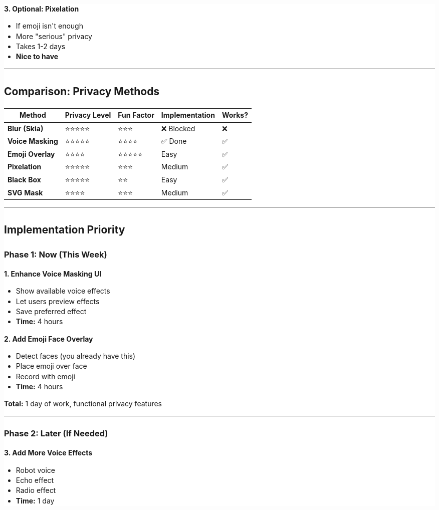 **3. Optional: Pixelation**
- If emoji isn't enough
- More "serious" privacy
- Takes 1-2 days
- **Nice to have**

---

## Comparison: Privacy Methods

| Method | Privacy Level | Fun Factor | Implementation | Works? |
|--------|--------------|------------|----------------|--------|
| **Blur (Skia)** | ⭐⭐⭐⭐⭐ | ⭐⭐⭐ | ❌ Blocked | ❌ |
| **Voice Masking** | ⭐⭐⭐⭐⭐ | ⭐⭐⭐⭐ | ✅ Done | ✅ |
| **Emoji Overlay** | ⭐⭐⭐⭐ | ⭐⭐⭐⭐⭐ | Easy | ✅ |
| **Pixelation** | ⭐⭐⭐⭐⭐ | ⭐⭐⭐ | Medium | ✅ |
| **Black Box** | ⭐⭐⭐⭐⭐ | ⭐⭐ | Easy | ✅ |
| **SVG Mask** | ⭐⭐⭐⭐ | ⭐⭐⭐ | Medium | ✅ |

---

## Implementation Priority

### Phase 1: Now (This Week)

**1. Enhance Voice Masking UI**
- Show available voice effects
- Let users preview effects
- Save preferred effect
- **Time:** 4 hours

**2. Add Emoji Face Overlay**
- Detect faces (you already have this)
- Place emoji over face
- Record with emoji
- **Time:** 4 hours

**Total:** 1 day of work, functional privacy features

---

### Phase 2: Later (If Needed)

**3. Add More Voice Effects**
- Robot voice
- Echo effect
- Radio effect
- **Time:** 1 day

